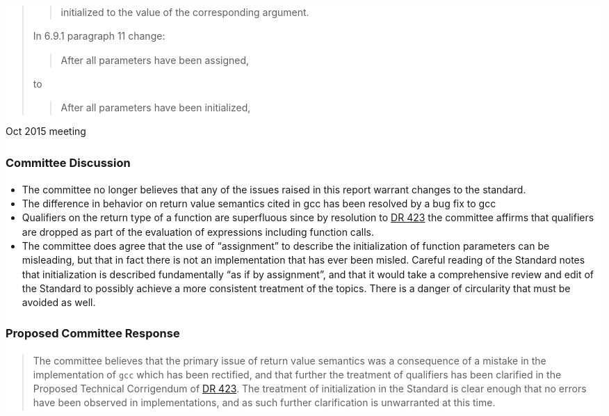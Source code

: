 > > initialized to the value of the corresponding argument.
>
> In 6.9.1 paragraph 11 change:
>
> > After all parameters have been assigned,
>
> to
>
> > After all parameters have been initialized,

Oct 2015 meeting

### Committee Discussion

* The committee no longer believes that any of the issues raised in this report warrant changes to the standard.
* The difference in behavior on return value semantics cited in gcc has been resolved by a bug fix to gcc
* Qualifiers on the return type of a function are superfluous since by resolution to [DR 423](../c11c17/issue0423.md) the committee affirms that qualifiers are dropped as part of the evaluation of expressions including function calls.
* The committee does agree that the use of “assignment” to describe the initialization of function parameters can be misleading, but that in fact there is not an implementation that has ever been misled. Careful reading of the Standard notes that initialization is described fundamentally “as if by assignment”, and that it would take a comprehensive review and edit of the Standard to possibly achieve a more consistent treatment of the topics. There is a danger of circularity that must be avoided as well.

### Proposed Committee Response

> The committee believes that the primary issue of return value semantics was a
> consequence of a mistake in the implementation of `gcc` which has been
> rectified, and that further the treatment of qualifiers has been clarified in
> the Proposed Technical Corrigendum of [DR 423](../c11c17/issue0423.md). The treatment of
> initialization in the Standard is clear enough that no errors have been observed
> in implementations, and as such further clarification is unwarranted at this
> time.

